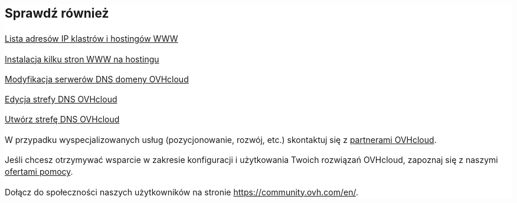 ## Sprawdź również <a name="go-further"></a>

[Lista adresów IP klastrów i hostingów WWW](/pages/web_cloud/web_hosting/clusters_and_shared_hosting_IP)

[Instalacja kilku stron WWW na hostingu](/pages/web_cloud/web_hosting/multisites_configure_multisite)

[Modyfikacja serwerów DNS domeny OVHcloud](/pages/web_cloud/domains/dns_server_general_information)

[Edycja strefy DNS OVHcloud](/pages/web_cloud/domains/dns_zone_edit)

[Utwórz strefę DNS OVHcloud](/pages/web_cloud/domains/dns_zone_create)

W przypadku wyspecjalizowanych usług (pozycjonowanie, rozwój, etc.) skontaktuj się z [partnerami OVHcloud](https://partner.ovhcloud.com/pl/directory/).

Jeśli chcesz otrzymywać wsparcie w zakresie konfiguracji i użytkowania Twoich rozwiązań OVHcloud, zapoznaj się z naszymi [ofertami pomocy](https://www.ovhcloud.com/pl/support-levels/).

Dołącz do społeczności naszych użytkowników na stronie <https://community.ovh.com/en/>.
